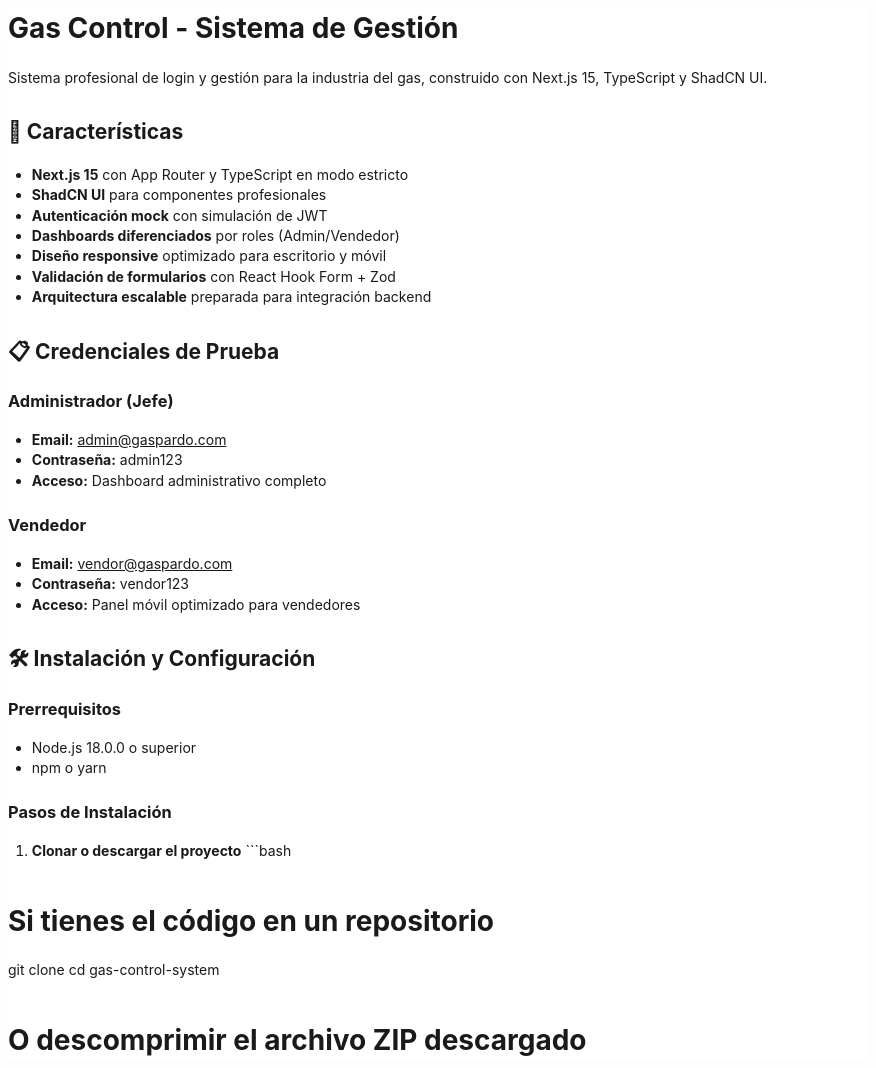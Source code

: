 # Gas Control - Sistema de Gestión

Sistema profesional de login y gestión para la industria del gas, construido con Next.js 15, TypeScript y ShadCN UI.

## 🚀 Características

- **Next.js 15** con App Router y TypeScript en modo estricto
- **ShadCN UI** para componentes profesionales
- **Autenticación mock** con simulación de JWT
- **Dashboards diferenciados** por roles (Admin/Vendedor)
- **Diseño responsive** optimizado para escritorio y móvil
- **Validación de formularios** con React Hook Form + Zod
- **Arquitectura escalable** preparada para integración backend

## 📋 Credenciales de Prueba

### Administrador (Jefe)

- **Email:** admin@gaspardo.com
- **Contraseña:** admin123
- **Acceso:** Dashboard administrativo completo

### Vendedor

- **Email:** vendor@gaspardo.com
- **Contraseña:** vendor123
- **Acceso:** Panel móvil optimizado para vendedores

## 🛠️ Instalación y Configuración

### Prerrequisitos

- Node.js 18.0.0 o superior
- npm o yarn

### Pasos de Instalación

1. **Clonar o descargar el proyecto**
   \`\`\`bash

# Si tienes el código en un repositorio

git clone <repository-url>
cd gas-control-system

# O descomprimir el archivo ZIP descargado
